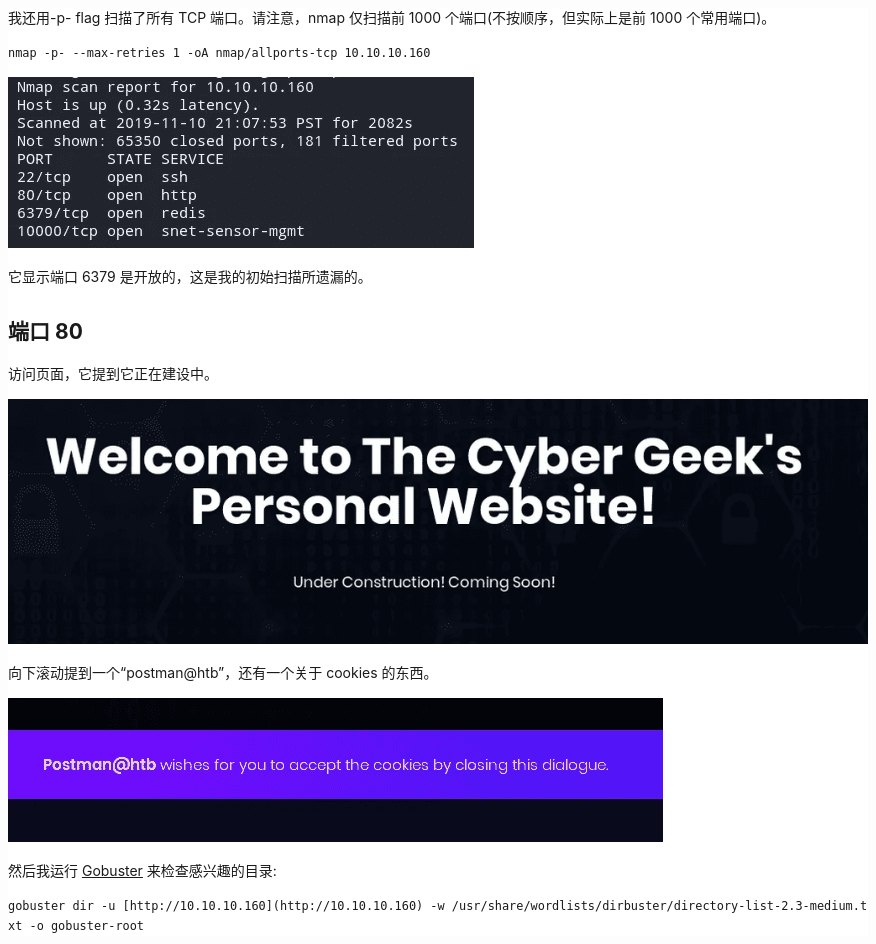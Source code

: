 我还用-p- flag 扫描了所有 TCP 端口。请注意，nmap 仅扫描前 1000 个端口(不按顺序，但实际上是前 1000 个常用端口)。

```
nmap -p- --max-retries 1 -oA nmap/allports-tcp 10.10.10.160
```

![](img/69bb6bca341cf422e04f8743a0d25c3d.png)

它显示端口 6379 是开放的，这是我的初始扫描所遗漏的。

## 端口 80

访问页面，它提到它正在建设中。

![](img/8c2dae4ae9d524b97bb3fab94f169a11.png)

向下滚动提到一个“postman@htb”，还有一个关于 cookies 的东西。

![](img/a2f1c89bb15228efd6a75a57dcbfdb72.png)

然后我运行 [Gobuster](https://github.com/OJ/gobuster) 来检查感兴趣的目录:

```
gobuster dir -u [http://10.10.10.160](http://10.10.10.160) -w /usr/share/wordlists/dirbuster/directory-list-2.3-medium.txt -o gobuster-root
```
